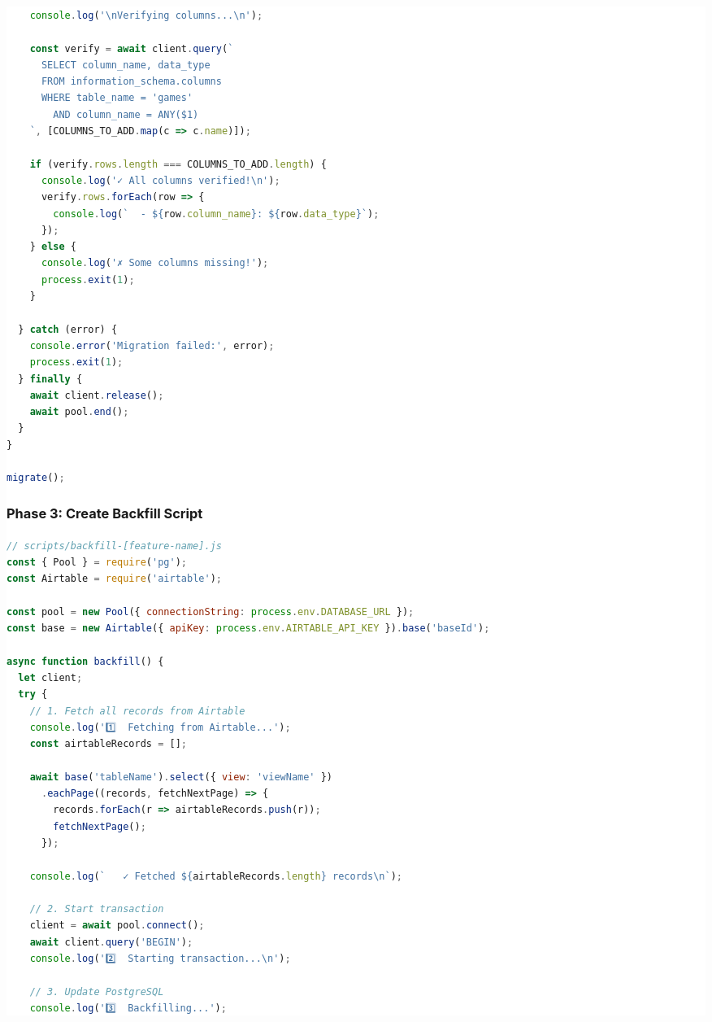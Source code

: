 ```javascript
    console.log('\nVerifying columns...\n');

    const verify = await client.query(`
      SELECT column_name, data_type
      FROM information_schema.columns
      WHERE table_name = 'games'
        AND column_name = ANY($1)
    `, [COLUMNS_TO_ADD.map(c => c.name)]);

    if (verify.rows.length === COLUMNS_TO_ADD.length) {
      console.log('✓ All columns verified!\n');
      verify.rows.forEach(row => {
        console.log(`  - ${row.column_name}: ${row.data_type}`);
      });
    } else {
      console.log('✗ Some columns missing!');
      process.exit(1);
    }

  } catch (error) {
    console.error('Migration failed:', error);
    process.exit(1);
  } finally {
    await client.release();
    await pool.end();
  }
}

migrate();
```

### Phase 3: Create Backfill Script

```javascript
// scripts/backfill-[feature-name].js
const { Pool } = require('pg');
const Airtable = require('airtable');

const pool = new Pool({ connectionString: process.env.DATABASE_URL });
const base = new Airtable({ apiKey: process.env.AIRTABLE_API_KEY }).base('baseId');

async function backfill() {
  let client;
  try {
    // 1. Fetch all records from Airtable
    console.log('1️⃣  Fetching from Airtable...');
    const airtableRecords = [];

    await base('tableName').select({ view: 'viewName' })
      .eachPage((records, fetchNextPage) => {
        records.forEach(r => airtableRecords.push(r));
        fetchNextPage();
      });

    console.log(`   ✓ Fetched ${airtableRecords.length} records\n`);

    // 2. Start transaction
    client = await pool.connect();
    await client.query('BEGIN');
    console.log('2️⃣  Starting transaction...\n');

    // 3. Update PostgreSQL
    console.log('3️⃣  Backfilling...');
```